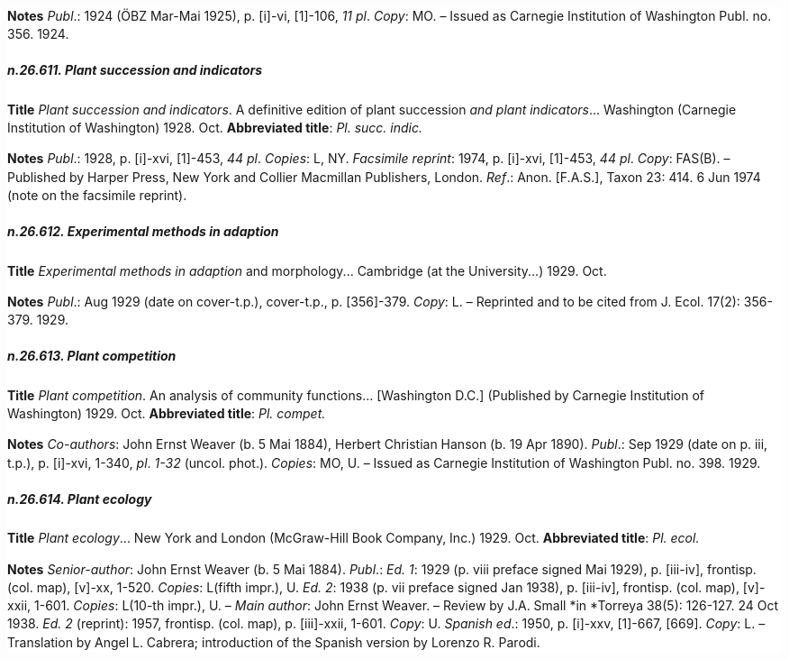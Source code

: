 **Notes**
*Publ*.: 1924 (ÖBZ Mar-Mai 1925), p. \[i\]-vi, \[1\]-106, *11 pl*. *Copy*: MO. – Issued as Carnegie Institution of Washington Publ. no. 356. 1924.

##### n.26.611. Plant succession and indicators

**Title**
*Plant succession and indicators*. A definitive edition of plant succession *and plant indicators*... Washington (Carnegie Institution of Washington) 1928. Oct.
**Abbreviated title**: *Pl. succ. indic.*

**Notes**
*Publ*.: 1928, p. \[i\]-xvi, \[1\]-453, *44 pl*. *Copies*: L, NY.
*Facsimile reprint*: 1974, p. \[i\]-xvi, \[1\]-453, *44 pl*. *Copy*: FAS(B). – Published by Harper Press, New York and Collier Macmillan Publishers, London.
*Ref*.: Anon. \[F.A.S.\], Taxon 23: 414. 6 Jun 1974 (note on the facsimile reprint).

##### n.26.612. Experimental methods in adaption

**Title**
*Experimental methods in adaption* and morphology... Cambridge (at the University...) 1929. Oct.

**Notes**
*Publ*.: Aug 1929 (date on cover-t.p.), cover-t.p., p. \[356\]-379. *Copy*: L. – Reprinted and to be cited from J. Ecol. 17(2): 356-379. 1929.

##### n.26.613. Plant competition

**Title**
*Plant competition*. An analysis of community functions... \[Washington D.C.\] (Published by Carnegie Institution of Washington) 1929. Oct.
**Abbreviated title**: *Pl. compet.*

**Notes**
*Co-authors*: John Ernst Weaver (b. 5 Mai 1884), Herbert Christian Hanson (b. 19 Apr 1890).
*Publ*.: Sep 1929 (date on p. iii, t.p.), p. \[i\]-xvi, 1-340, *pl*. *1-32* (uncol. phot.). *Copies*: MO, U. – Issued as Carnegie Institution of Washington Publ. no. 398. 1929.

##### n.26.614. Plant ecology

**Title**
*Plant ecology*... New York and London (McGraw-Hill Book Company, Inc.) 1929. Oct.
**Abbreviated title**: *Pl. ecol.*

**Notes**
*Senior-author*: John Ernst Weaver (b. 5 Mai 1884).
*Publ*.: *Ed. 1*: 1929 (p. viii preface signed Mai 1929), p. \[iii-iv\], frontisp. (col. map), \[v\]-xx, 1-520. *Copies*: L(fifth impr.), U.
*Ed. 2*: 1938 (p. vii preface signed Jan 1938), p. \[iii-iv\], frontisp. (col. map), \[v\]-xxii, 1-601.
*Copies*: L(10-th impr.), U. – *Main author*: John Ernst Weaver. – Review by J.A. Small *in *Torreya 38(5): 126-127. 24 Oct 1938.
*Ed. 2* (reprint): 1957, frontisp. (col. map), p. \[iii\]-xxii, 1-601. *Copy*: U.
*Spanish ed*.: 1950, p. \[i\]-xxv, \[1\]-667, \[669\]. *Copy*: L. – Translation by Angel L. Cabrera; introduction of the Spanish version by Lorenzo R. Parodi.
